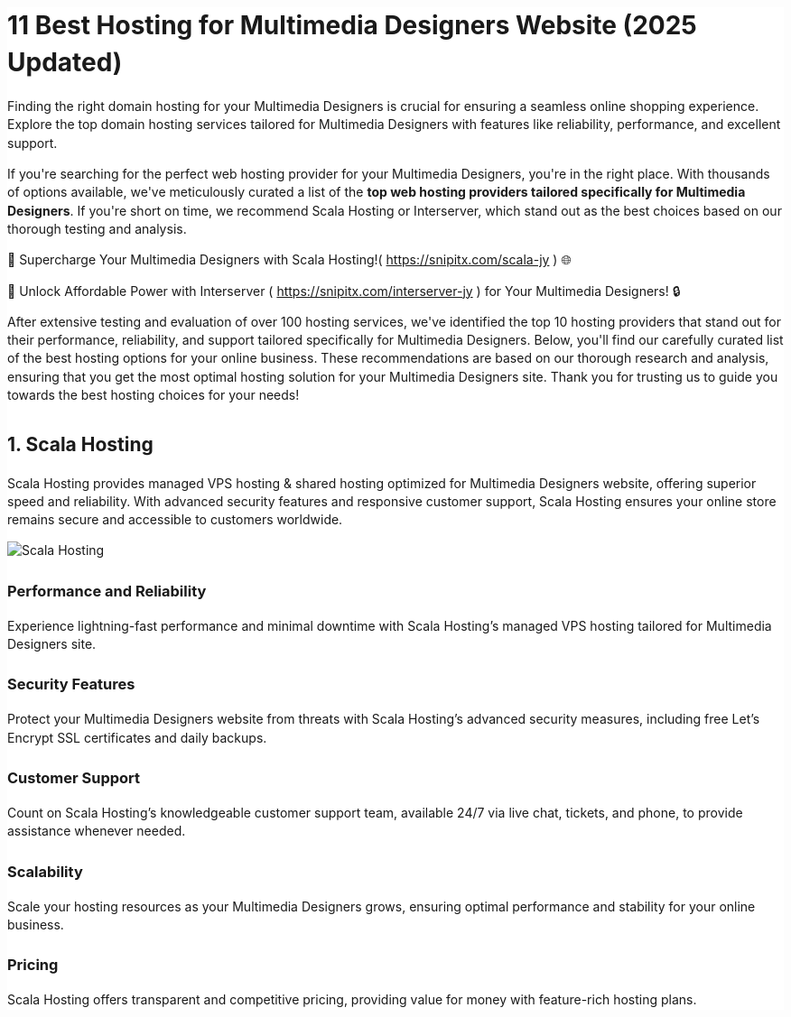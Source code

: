 # 11 Best Hosting for Multimedia Designers Website (2025 Updated)

Finding the right domain hosting for your Multimedia Designers is crucial for ensuring a seamless online shopping experience. Explore the top domain hosting services tailored for Multimedia Designers with features like reliability, performance, and excellent support.

If you're searching for the perfect web hosting provider for your Multimedia Designers, you're in the right place. With thousands of options available, we've meticulously curated a list of the **top web hosting providers tailored specifically for Multimedia Designers**. If you're short on time, we recommend Scala Hosting or Interserver, which stand out as the best choices based on our thorough testing and analysis.

🚀 Supercharge Your Multimedia Designers with Scala Hosting!( https://snipitx.com/scala-jy ) 🌐 

💸 Unlock Affordable Power with Interserver ( https://snipitx.com/interserver-jy ) for Your Multimedia Designers! 🔒

After extensive testing and evaluation of over 100 hosting services, we've identified the top 10 hosting providers that stand out for their performance, reliability, and support tailored specifically for Multimedia Designers. Below, you'll find our carefully curated list of the best hosting options for your online business. These recommendations are based on our thorough research and analysis, ensuring that you get the most optimal hosting solution for your Multimedia Designers site. Thank you for trusting us to guide you towards the best hosting choices for your needs!

## 1. Scala Hosting

Scala Hosting provides managed VPS hosting & shared hosting optimized for Multimedia Designers website, offering superior speed and reliability. With advanced security features and responsive customer support, Scala Hosting ensures your online store remains secure and accessible to customers worldwide.

![Scala Hosting](https://i.imgur.com/uJ5JIK3.png "Scala Web Hosting")

### Performance and Reliability
Experience lightning-fast performance and minimal downtime with Scala Hosting’s managed VPS hosting tailored for Multimedia Designers site.

### Security Features
Protect your Multimedia Designers website from threats with Scala Hosting’s advanced security measures, including free Let’s Encrypt SSL certificates and daily backups.

### Customer Support
Count on Scala Hosting’s knowledgeable customer support team, available 24/7 via live chat, tickets, and phone, to provide assistance whenever needed.

### Scalability
Scale your hosting resources as your Multimedia Designers grows, ensuring optimal performance and stability for your online business.

### Pricing
Scala Hosting offers transparent and competitive pricing, providing value for money with feature-rich hosting plans.
